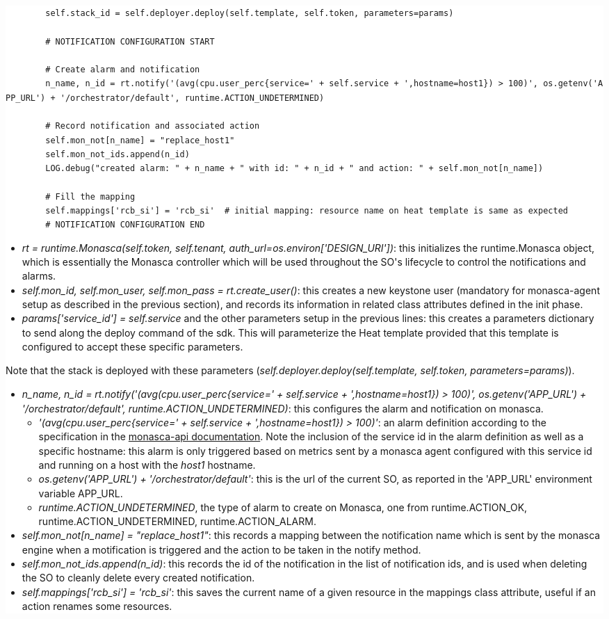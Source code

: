             self.stack_id = self.deployer.deploy(self.template, self.token, parameters=params)
            
            # NOTIFICATION CONFIGURATION START
            
            # Create alarm and notification
            n_name, n_id = rt.notify('(avg(cpu.user_perc{service=' + self.service + ',hostname=host1}) > 100)', os.getenv('APP_URL') + '/orchestrator/default', runtime.ACTION_UNDETERMINED)
            
            # Record notification and associated action
            self.mon_not[n_name] = "replace_host1"
            self.mon_not_ids.append(n_id)
            LOG.debug("created alarm: " + n_name + " with id: " + n_id + " and action: " + self.mon_not[n_name])
            
            # Fill the mapping
            self.mappings['rcb_si'] = 'rcb_si'  # initial mapping: resource name on heat template is same as expected
            # NOTIFICATION CONFIGURATION END
            
* *rt = runtime.Monasca(self.token, self.tenant, auth_url=os.environ['DESIGN_URI'])*: this initializes the runtime.Monasca object, which is essentially the Monasca controller which will be used throughout the SO's lifecycle to control the notifications and alarms.
* *self.mon_id, self.mon_user, self.mon_pass = rt.create_user()*: this creates a new keystone user (mandatory for monasca-agent setup as described in the previous section), and records its information in related class attributes defined in the init phase.
* *params['service_id'] = self.service* and the other parameters setup in the previous lines: this creates a parameters dictionary to send along the deploy command of the sdk. This will parameterize the Heat template provided that this template is configured to accept these specific parameters.

Note that the stack is deployed with these parameters (*self.deployer.deploy(self.template, self.token, parameters=params)*).

* *n_name, n_id = rt.notify('(avg(cpu.user_perc{service=' + self.service + ',hostname=host1}) > 100)', os.getenv('APP_URL') + '/orchestrator/default', runtime.ACTION_UNDETERMINED)*: this configures the alarm and notification on monasca.
    * *'(avg(cpu.user_perc{service=' + self.service + ',hostname=host1}) > 100)'*: an alarm definition according to the specification in the [monasca-api documentation](https://github.com/openstack/monasca-api/blob/master/docs/monasca-api-spec.md). Note the inclusion of the service id in the alarm definition as well as a specific hostname: this alarm is only triggered based on metrics sent by a monasca agent configured with this service id and running on a host with the *host1* hostname.
    * *os.getenv('APP_URL') + '/orchestrator/default'*: this is the url of the current SO, as reported in the 'APP_URL' environment variable APP_URL.
    * *runtime.ACTION_UNDETERMINED*, the type of alarm to create on Monasca, one from runtime.ACTION_OK, runtime.ACTION_UNDETERMINED, runtime.ACTION_ALARM.
* *self.mon_not[n_name] = "replace_host1"*: this records a mapping between the notification name which is sent by the monasca engine when a motification is triggered and the action to be taken in the notify method.
* *self.mon_not_ids.append(n_id)*: this records the id of the notification in the list of notification ids, and is used when deleting the SO to cleanly delete every created notification.
* *self.mappings['rcb_si'] = 'rcb_si'*: this saves the current name of a given resource in the mappings class attribute, useful if an action renames some resources.

